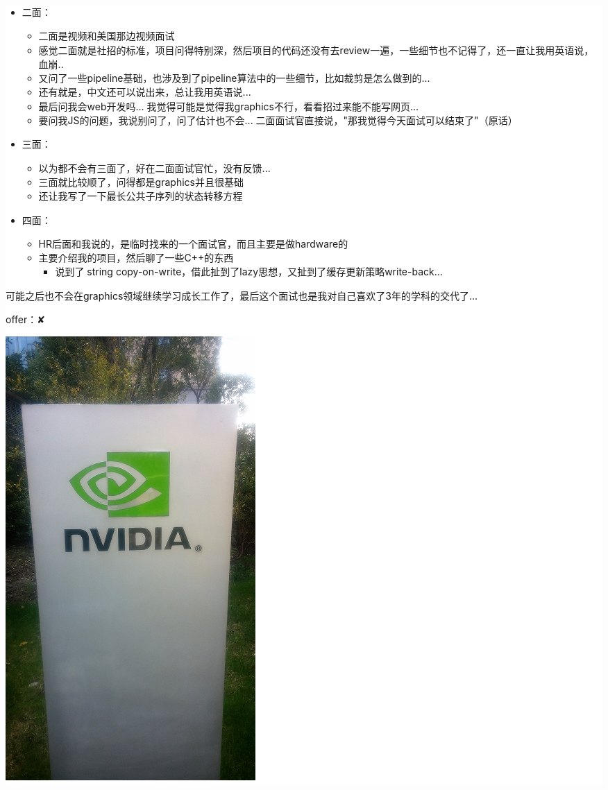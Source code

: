 * 二面：
    * 二面是视频和美国那边视频面试
    * 感觉二面就是社招的标准，项目问得特别深，然后项目的代码还没有去review一遍，一些细节也不记得了，还一直让我用英语说，血崩..
    * 又问了一些pipeline基础，也涉及到了pipeline算法中的一些细节，比如裁剪是怎么做到的...  
    * 还有就是，中文还可以说出来，总让我用英语说...  
    * 最后问我会web开发吗... 我觉得可能是觉得我graphics不行，看看招过来能不能写网页...  
    * 要问我JS的问题，我说别问了，问了估计也不会... 二面面试官直接说，"那我觉得今天面试可以结束了"（原话）  

* 三面：  
    * 以为都不会有三面了，好在二面面试官忙，没有反馈...  
    * 三面就比较顺了，问得都是graphics并且很基础  
    * 还让我写了一下最长公共子序列的状态转移方程  

* 四面：  
    * HR后面和我说的，是临时找来的一个面试官，而且主要是做hardware的  
    * 主要介绍我的项目，然后聊了一些C++的东西  
        * 说到了 string copy-on-write，借此扯到了lazy思想，又扯到了缓存更新策略write-back...  

可能之后也不会在graphics领域继续学习成长工作了，最后这个面试也是我对自己喜欢了3年的学科的交代了...  

offer：✘  

![NVEND](/images/NVEND.jpg)